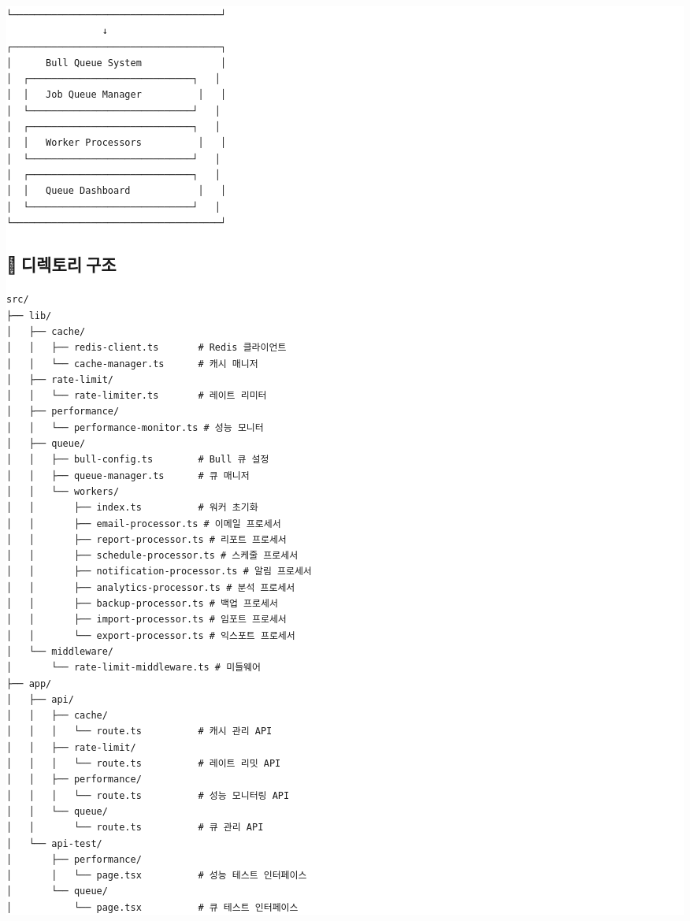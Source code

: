 ```
└─────────────────────────────────────┘
                 ↓
┌─────────────────────────────────────┐
│      Bull Queue System              │
│  ┌─────────────────────────────┐   │
│  │   Job Queue Manager          │   │
│  └─────────────────────────────┘   │
│  ┌─────────────────────────────┐   │
│  │   Worker Processors          │   │
│  └─────────────────────────────┘   │
│  ┌─────────────────────────────┐   │
│  │   Queue Dashboard            │   │
│  └─────────────────────────────┘   │
└─────────────────────────────────────┘
```

## 📁 디렉토리 구조

```
src/
├── lib/
│   ├── cache/
│   │   ├── redis-client.ts       # Redis 클라이언트
│   │   └── cache-manager.ts      # 캐시 매니저
│   ├── rate-limit/
│   │   └── rate-limiter.ts       # 레이트 리미터
│   ├── performance/
│   │   └── performance-monitor.ts # 성능 모니터
│   ├── queue/
│   │   ├── bull-config.ts        # Bull 큐 설정
│   │   ├── queue-manager.ts      # 큐 매니저
│   │   └── workers/
│   │       ├── index.ts          # 워커 초기화
│   │       ├── email-processor.ts # 이메일 프로세서
│   │       ├── report-processor.ts # 리포트 프로세서
│   │       ├── schedule-processor.ts # 스케줄 프로세서
│   │       ├── notification-processor.ts # 알림 프로세서
│   │       ├── analytics-processor.ts # 분석 프로세서
│   │       ├── backup-processor.ts # 백업 프로세서
│   │       ├── import-processor.ts # 임포트 프로세서
│   │       └── export-processor.ts # 익스포트 프로세서
│   └── middleware/
│       └── rate-limit-middleware.ts # 미들웨어
├── app/
│   ├── api/
│   │   ├── cache/
│   │   │   └── route.ts          # 캐시 관리 API
│   │   ├── rate-limit/
│   │   │   └── route.ts          # 레이트 리밋 API
│   │   ├── performance/
│   │   │   └── route.ts          # 성능 모니터링 API
│   │   └── queue/
│   │       └── route.ts          # 큐 관리 API
│   └── api-test/
│       ├── performance/
│       │   └── page.tsx          # 성능 테스트 인터페이스
│       └── queue/
│           └── page.tsx          # 큐 테스트 인터페이스
```
